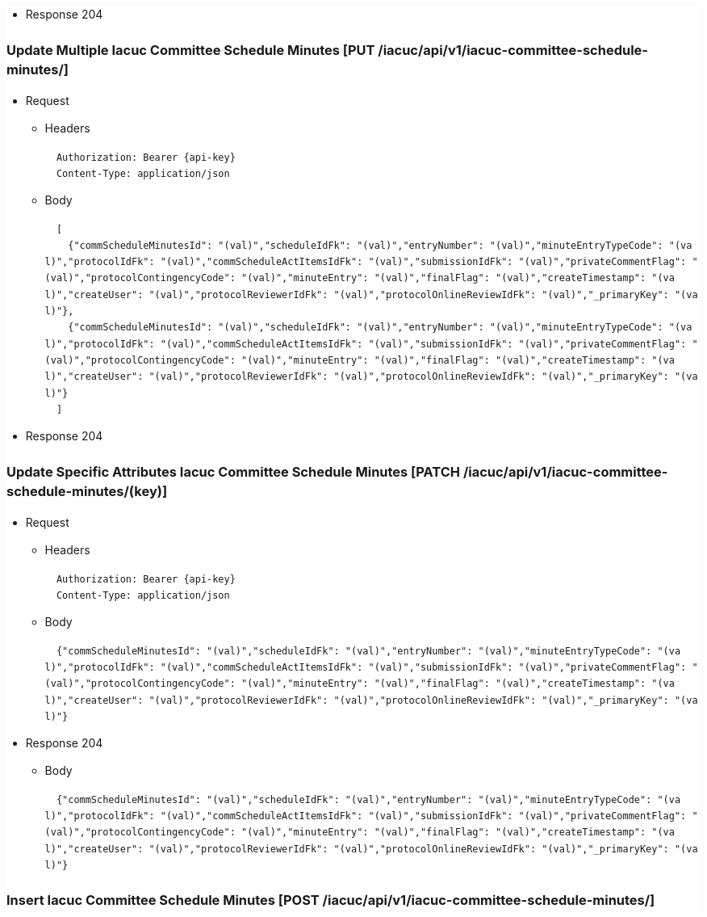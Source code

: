 + Response 204

### Update Multiple Iacuc Committee Schedule Minutes [PUT /iacuc/api/v1/iacuc-committee-schedule-minutes/]

+ Request

    + Headers

            Authorization: Bearer {api-key}   
            Content-Type: application/json

    + Body
    
            [
              {"commScheduleMinutesId": "(val)","scheduleIdFk": "(val)","entryNumber": "(val)","minuteEntryTypeCode": "(val)","protocolIdFk": "(val)","commScheduleActItemsIdFk": "(val)","submissionIdFk": "(val)","privateCommentFlag": "(val)","protocolContingencyCode": "(val)","minuteEntry": "(val)","finalFlag": "(val)","createTimestamp": "(val)","createUser": "(val)","protocolReviewerIdFk": "(val)","protocolOnlineReviewIdFk": "(val)","_primaryKey": "(val)"},
              {"commScheduleMinutesId": "(val)","scheduleIdFk": "(val)","entryNumber": "(val)","minuteEntryTypeCode": "(val)","protocolIdFk": "(val)","commScheduleActItemsIdFk": "(val)","submissionIdFk": "(val)","privateCommentFlag": "(val)","protocolContingencyCode": "(val)","minuteEntry": "(val)","finalFlag": "(val)","createTimestamp": "(val)","createUser": "(val)","protocolReviewerIdFk": "(val)","protocolOnlineReviewIdFk": "(val)","_primaryKey": "(val)"}
            ]
			
+ Response 204
### Update Specific Attributes Iacuc Committee Schedule Minutes [PATCH /iacuc/api/v1/iacuc-committee-schedule-minutes/(key)]

+ Request

    + Headers

            Authorization: Bearer {api-key}   
            Content-Type: application/json

    + Body
    
            {"commScheduleMinutesId": "(val)","scheduleIdFk": "(val)","entryNumber": "(val)","minuteEntryTypeCode": "(val)","protocolIdFk": "(val)","commScheduleActItemsIdFk": "(val)","submissionIdFk": "(val)","privateCommentFlag": "(val)","protocolContingencyCode": "(val)","minuteEntry": "(val)","finalFlag": "(val)","createTimestamp": "(val)","createUser": "(val)","protocolReviewerIdFk": "(val)","protocolOnlineReviewIdFk": "(val)","_primaryKey": "(val)"}
			
+ Response 204
    
    + Body
            
            {"commScheduleMinutesId": "(val)","scheduleIdFk": "(val)","entryNumber": "(val)","minuteEntryTypeCode": "(val)","protocolIdFk": "(val)","commScheduleActItemsIdFk": "(val)","submissionIdFk": "(val)","privateCommentFlag": "(val)","protocolContingencyCode": "(val)","minuteEntry": "(val)","finalFlag": "(val)","createTimestamp": "(val)","createUser": "(val)","protocolReviewerIdFk": "(val)","protocolOnlineReviewIdFk": "(val)","_primaryKey": "(val)"}
### Insert Iacuc Committee Schedule Minutes [POST /iacuc/api/v1/iacuc-committee-schedule-minutes/]

